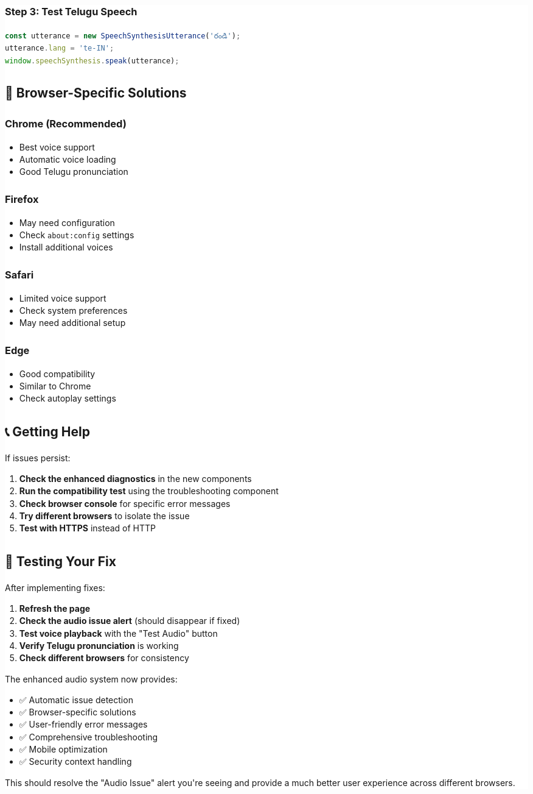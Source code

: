 ### Step 3: Test Telugu Speech
```javascript
const utterance = new SpeechSynthesisUtterance('రండి');
utterance.lang = 'te-IN';
window.speechSynthesis.speak(utterance);
```

## 🎯 Browser-Specific Solutions

### Chrome (Recommended)
- Best voice support
- Automatic voice loading
- Good Telugu pronunciation

### Firefox
- May need configuration
- Check `about:config` settings
- Install additional voices

### Safari
- Limited voice support
- Check system preferences
- May need additional setup

### Edge
- Good compatibility
- Similar to Chrome
- Check autoplay settings

## 📞 Getting Help

If issues persist:

1. **Check the enhanced diagnostics** in the new components
2. **Run the compatibility test** using the troubleshooting component
3. **Check browser console** for specific error messages
4. **Try different browsers** to isolate the issue
5. **Test with HTTPS** instead of HTTP

## 🔄 Testing Your Fix

After implementing fixes:

1. **Refresh the page**
2. **Check the audio issue alert** (should disappear if fixed)
3. **Test voice playback** with the "Test Audio" button
4. **Verify Telugu pronunciation** is working
5. **Check different browsers** for consistency

The enhanced audio system now provides:
- ✅ Automatic issue detection
- ✅ Browser-specific solutions
- ✅ User-friendly error messages
- ✅ Comprehensive troubleshooting
- ✅ Mobile optimization
- ✅ Security context handling

This should resolve the "Audio Issue" alert you're seeing and provide a much better user experience across different browsers.
